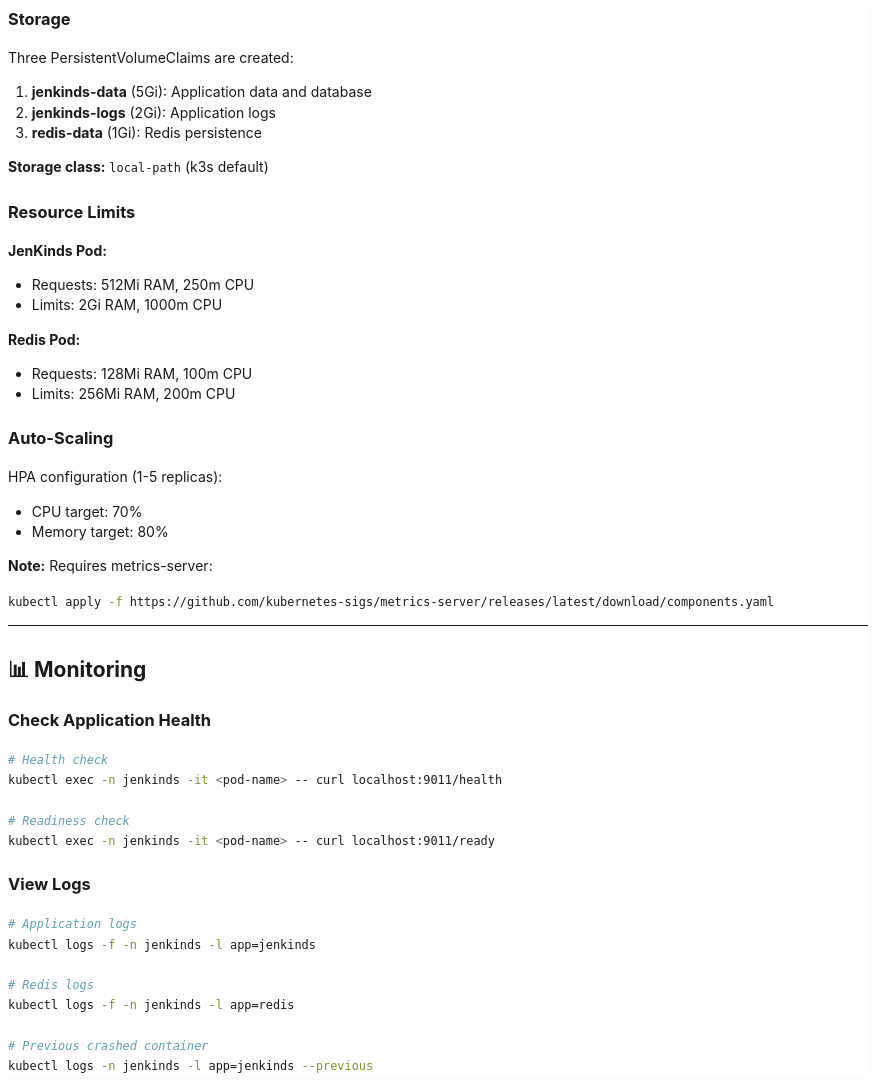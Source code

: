 ### Storage

Three PersistentVolumeClaims are created:

1. **jenkinds-data** (5Gi): Application data and database
2. **jenkinds-logs** (2Gi): Application logs
3. **redis-data** (1Gi): Redis persistence

**Storage class:** `local-path` (k3s default)

### Resource Limits

**JenKinds Pod:**
- Requests: 512Mi RAM, 250m CPU
- Limits: 2Gi RAM, 1000m CPU

**Redis Pod:**
- Requests: 128Mi RAM, 100m CPU
- Limits: 256Mi RAM, 200m CPU

### Auto-Scaling

HPA configuration (1-5 replicas):
- CPU target: 70%
- Memory target: 80%

**Note:** Requires metrics-server:
```bash
kubectl apply -f https://github.com/kubernetes-sigs/metrics-server/releases/latest/download/components.yaml
```

---

## 📊 Monitoring

### Check Application Health

```bash
# Health check
kubectl exec -n jenkinds -it <pod-name> -- curl localhost:9011/health

# Readiness check
kubectl exec -n jenkinds -it <pod-name> -- curl localhost:9011/ready
```

### View Logs

```bash
# Application logs
kubectl logs -f -n jenkinds -l app=jenkinds

# Redis logs
kubectl logs -f -n jenkinds -l app=redis

# Previous crashed container
kubectl logs -n jenkinds -l app=jenkinds --previous
```
